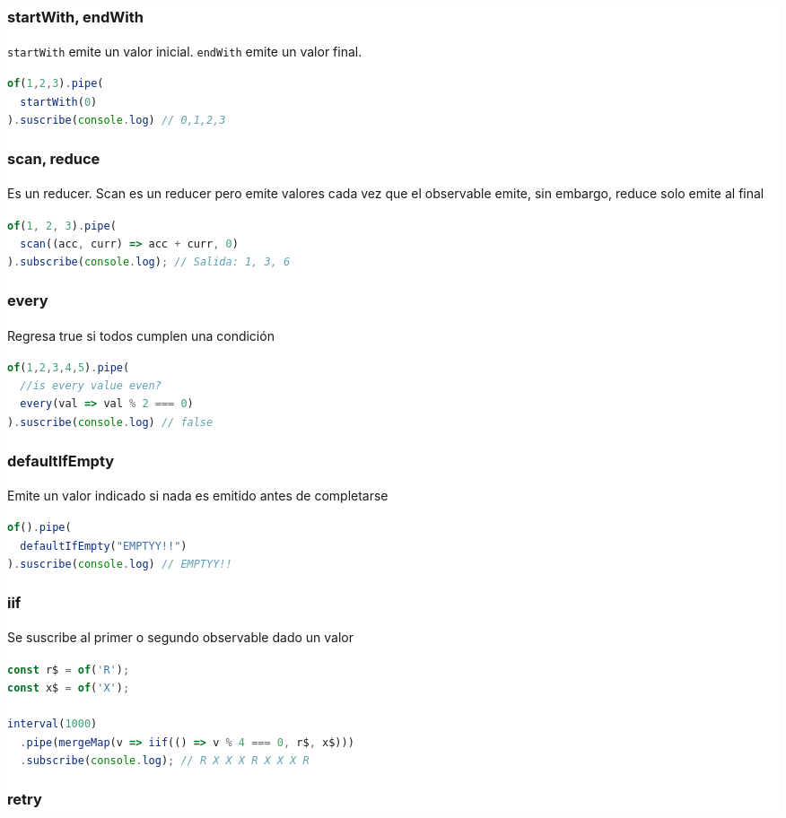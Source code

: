 ### startWith, endWith

`startWith` emite un valor inicial. `endWith` emite un valor final.

```js
of(1,2,3).pipe(
  startWith(0)
).suscribe(console.log) // 0,1,2,3
```

### scan, reduce

Es un reducer. Scan es un reducer pero emite valores cada vez que el observable emite, sin embargo, reduce solo emite al final

```js
of(1, 2, 3).pipe(
  scan((acc, curr) => acc + curr, 0)
).subscribe(console.log); // Salida: 1, 3, 6
```

### every

Regresa true si todos cumplen una condición

```js
of(1,2,3,4,5).pipe(
  //is every value even?
  every(val => val % 2 === 0)
).suscribe(console.log) // false
```

### defaultIfEmpty

Emite un valor indicado si nada es emitido antes de completarse

```js
of().pipe(
  defaultIfEmpty("EMPTYY!!")
).suscribe(console.log) // EMPTYY!!
```

### iif

Se suscribe al primer o segundo observable dado un valor

```js
const r$ = of('R');
const x$ = of('X');

interval(1000)
  .pipe(mergeMap(v => iif(() => v % 4 === 0, r$, x$)))
  .subscribe(console.log); // R X X X R X X X R
```

### retry

